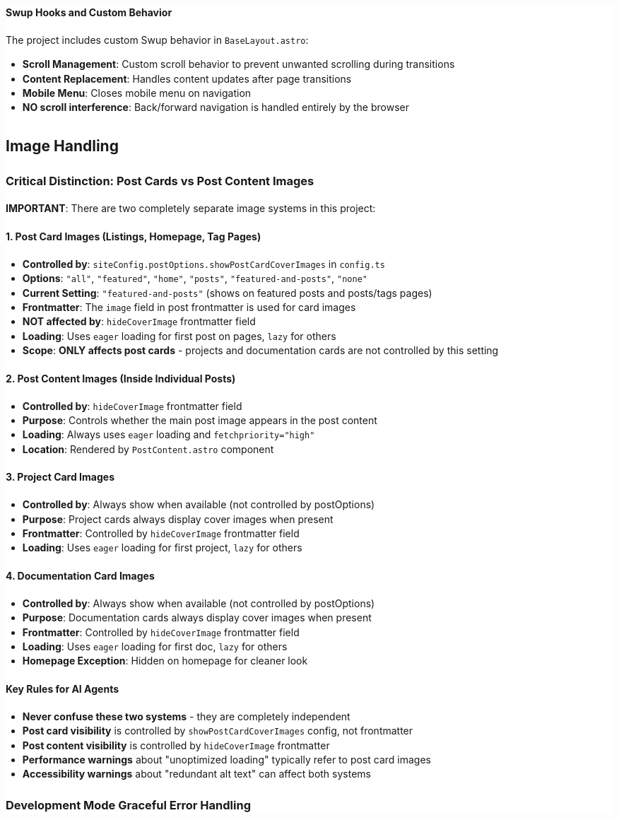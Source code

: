 #### **Swup Hooks and Custom Behavior**
The project includes custom Swup behavior in `BaseLayout.astro`:
- **Scroll Management**: Custom scroll behavior to prevent unwanted scrolling during transitions
- **Content Replacement**: Handles content updates after page transitions
- **Mobile Menu**: Closes mobile menu on navigation
- **NO scroll interference**: Back/forward navigation is handled entirely by the browser

## Image Handling

### Critical Distinction: Post Cards vs Post Content Images

**IMPORTANT**: There are two completely separate image systems in this project:

#### 1. Post Card Images (Listings, Homepage, Tag Pages)
- **Controlled by**: `siteConfig.postOptions.showPostCardCoverImages` in `config.ts`
- **Options**: `"all"`, `"featured"`, `"home"`, `"posts"`, `"featured-and-posts"`, `"none"`
- **Current Setting**: `"featured-and-posts"` (shows on featured posts and posts/tags pages)
- **Frontmatter**: The `image` field in post frontmatter is used for card images
- **NOT affected by**: `hideCoverImage` frontmatter field
- **Loading**: Uses `eager` loading for first post on pages, `lazy` for others
- **Scope**: **ONLY affects post cards** - projects and documentation cards are not controlled by this setting

#### 2. Post Content Images (Inside Individual Posts)
- **Controlled by**: `hideCoverImage` frontmatter field
- **Purpose**: Controls whether the main post image appears in the post content
- **Loading**: Always uses `eager` loading and `fetchpriority="high"`
- **Location**: Rendered by `PostContent.astro` component

#### 3. Project Card Images
- **Controlled by**: Always show when available (not controlled by postOptions)
- **Purpose**: Project cards always display cover images when present
- **Frontmatter**: Controlled by `hideCoverImage` frontmatter field
- **Loading**: Uses `eager` loading for first project, `lazy` for others

#### 4. Documentation Card Images
- **Controlled by**: Always show when available (not controlled by postOptions)
- **Purpose**: Documentation cards always display cover images when present
- **Frontmatter**: Controlled by `hideCoverImage` frontmatter field
- **Loading**: Uses `eager` loading for first doc, `lazy` for others
- **Homepage Exception**: Hidden on homepage for cleaner look

#### Key Rules for AI Agents
- **Never confuse these two systems** - they are completely independent
- **Post card visibility** is controlled by `showPostCardCoverImages` config, not frontmatter
- **Post content visibility** is controlled by `hideCoverImage` frontmatter
- **Performance warnings** about "unoptimized loading" typically refer to post card images
- **Accessibility warnings** about "redundant alt text" can affect both systems

### Development Mode Graceful Error Handling
